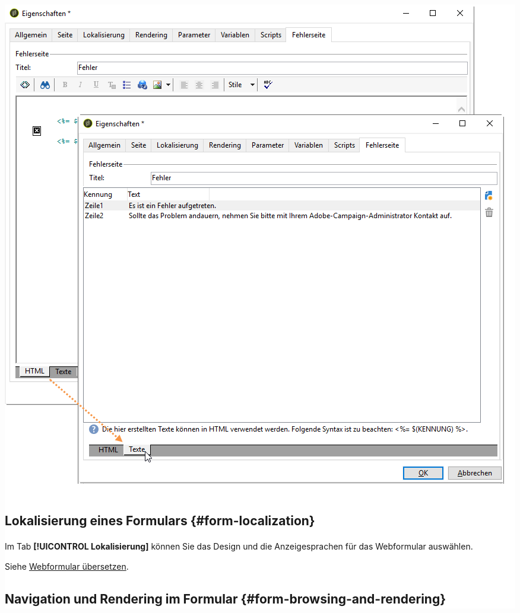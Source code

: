 ![](assets/s_ncs_admin_survey_error_page.png)

## Lokalisierung eines Formulars {#form-localization}

Im Tab **[!UICONTROL Lokalisierung]** können Sie das Design und die Anzeigesprachen für das Webformular auswählen.

Siehe [Webformular übersetzen](translating-a-web-form.md).

## Navigation und Rendering im Formular {#form-browsing-and-rendering}
